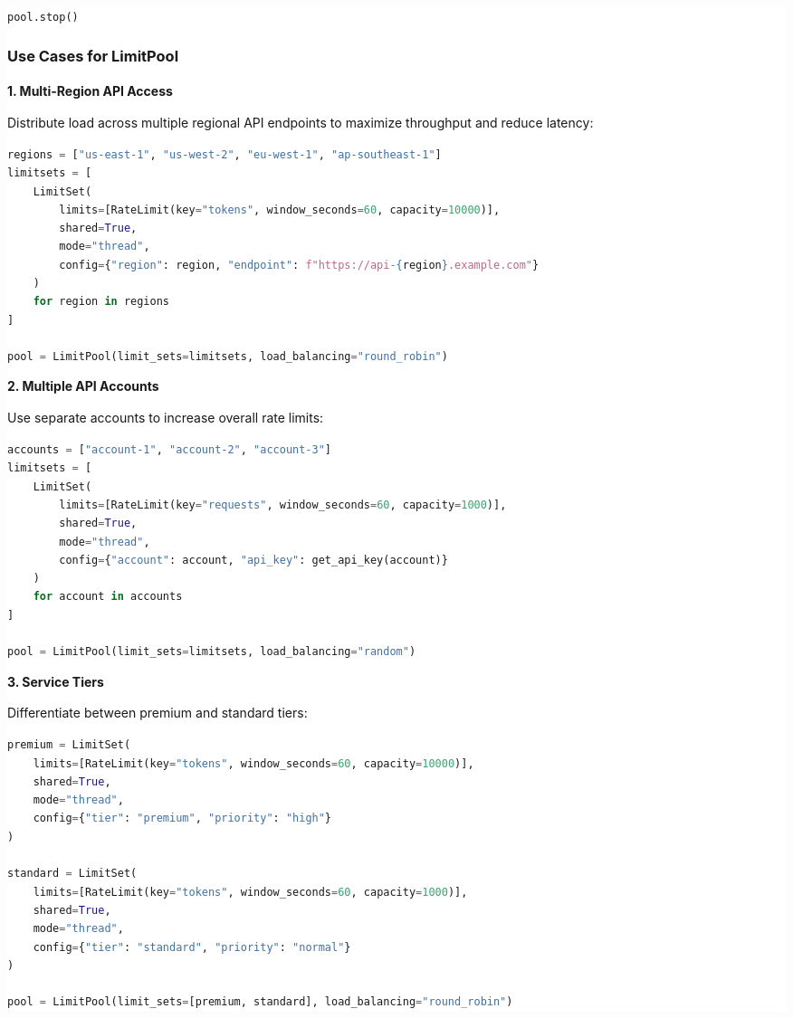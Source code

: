 ```python
pool.stop()
```

### Use Cases for LimitPool

**1. Multi-Region API Access**

Distribute load across multiple regional API endpoints to maximize throughput and reduce latency:

```python
regions = ["us-east-1", "us-west-2", "eu-west-1", "ap-southeast-1"]
limitsets = [
    LimitSet(
        limits=[RateLimit(key="tokens", window_seconds=60, capacity=10000)],
        shared=True,
        mode="thread",
        config={"region": region, "endpoint": f"https://api-{region}.example.com"}
    )
    for region in regions
]

pool = LimitPool(limit_sets=limitsets, load_balancing="round_robin")
```

**2. Multiple API Accounts**

Use separate accounts to increase overall rate limits:

```python
accounts = ["account-1", "account-2", "account-3"]
limitsets = [
    LimitSet(
        limits=[RateLimit(key="requests", window_seconds=60, capacity=1000)],
        shared=True,
        mode="thread",
        config={"account": account, "api_key": get_api_key(account)}
    )
    for account in accounts
]

pool = LimitPool(limit_sets=limitsets, load_balancing="random")
```

**3. Service Tiers**

Differentiate between premium and standard tiers:

```python
premium = LimitSet(
    limits=[RateLimit(key="tokens", window_seconds=60, capacity=10000)],
    shared=True,
    mode="thread",
    config={"tier": "premium", "priority": "high"}
)

standard = LimitSet(
    limits=[RateLimit(key="tokens", window_seconds=60, capacity=1000)],
    shared=True,
    mode="thread",
    config={"tier": "standard", "priority": "normal"}
)

pool = LimitPool(limit_sets=[premium, standard], load_balancing="round_robin")
```
